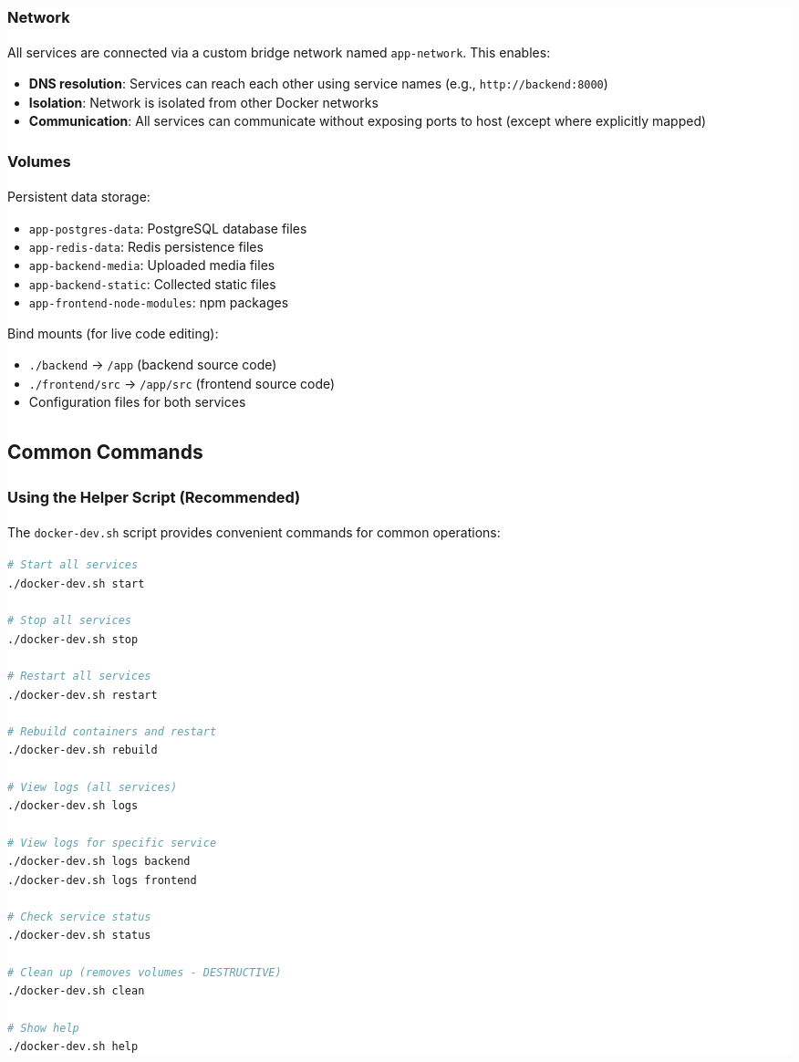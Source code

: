 ### Network

All services are connected via a custom bridge network named `app-network`. This enables:
- **DNS resolution**: Services can reach each other using service names (e.g., `http://backend:8000`)
- **Isolation**: Network is isolated from other Docker networks
- **Communication**: All services can communicate without exposing ports to host (except where explicitly mapped)

### Volumes

Persistent data storage:
- `app-postgres-data`: PostgreSQL database files
- `app-redis-data`: Redis persistence files
- `app-backend-media`: Uploaded media files
- `app-backend-static`: Collected static files
- `app-frontend-node-modules`: npm packages

Bind mounts (for live code editing):
- `./backend` → `/app` (backend source code)
- `./frontend/src` → `/app/src` (frontend source code)
- Configuration files for both services

## Common Commands

### Using the Helper Script (Recommended)

The `docker-dev.sh` script provides convenient commands for common operations:

```bash
# Start all services
./docker-dev.sh start

# Stop all services
./docker-dev.sh stop

# Restart all services
./docker-dev.sh restart

# Rebuild containers and restart
./docker-dev.sh rebuild

# View logs (all services)
./docker-dev.sh logs

# View logs for specific service
./docker-dev.sh logs backend
./docker-dev.sh logs frontend

# Check service status
./docker-dev.sh status

# Clean up (removes volumes - DESTRUCTIVE)
./docker-dev.sh clean

# Show help
./docker-dev.sh help
```
